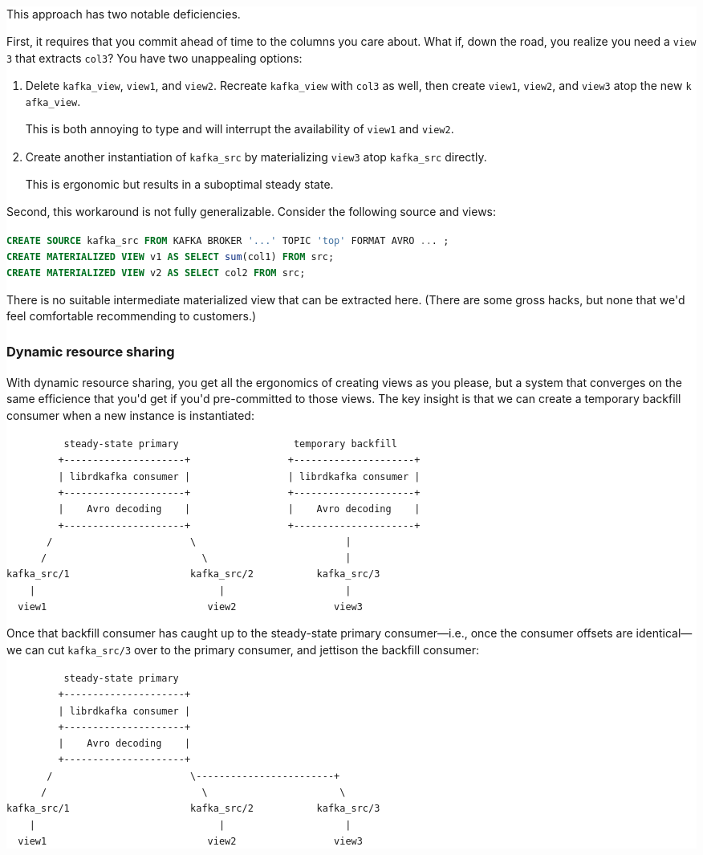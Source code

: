This approach has two notable deficiencies.

First, it requires that you commit ahead of time to the columns you care about.
What if, down the road, you realize you need a `view3` that extracts `col3`? You
have two unappealing options:

  1. Delete `kafka_view`, `view1`, and `view2`. Recreate `kafka_view` with
    `col3` as well, then create `view1`, `view2`, and `view3` atop the new
    `kafka_view`.

     This is both annoying to type and will interrupt the availability of
     `view1` and `view2`.

  2. Create another instantiation of `kafka_src` by materializing `view3`
     atop `kafka_src` directly.

     This is ergonomic but results in a suboptimal steady state.

Second, this workaround is not fully generalizable. Consider the following
source and views:

```sql
CREATE SOURCE kafka_src FROM KAFKA BROKER '...' TOPIC 'top' FORMAT AVRO ... ;
CREATE MATERIALIZED VIEW v1 AS SELECT sum(col1) FROM src;
CREATE MATERIALIZED VIEW v2 AS SELECT col2 FROM src;
```

There is no suitable intermediate materialized view that can be extracted
here. (There are some gross hacks, but none that we'd feel comfortable
recommending to customers.)

### Dynamic resource sharing

With dynamic resource sharing, you get all the ergonomics of creating views
as you please, but a system that converges on the same efficience that you'd
get if you'd pre-committed to those views. The key insight is that we can
create a temporary backfill consumer when a new instance is instantiated:

```
          steady-state primary                    temporary backfill
         +---------------------+                 +---------------------+
         | librdkafka consumer |                 | librdkafka consumer |
         +---------------------+                 +---------------------+
         |    Avro decoding    |                 |    Avro decoding    |
         +---------------------+                 +---------------------+
       /                        \                          |
      /                           \                        |
kafka_src/1                     kafka_src/2           kafka_src/3
    |                                |                     |
  view1                            view2                 view3
```

Once that backfill consumer has caught up to the steady-state primary
consumer—i.e., once the consumer offsets are identical—we can cut `kafka_src/3`
over to the primary consumer, and jettison the backfill consumer:

```
          steady-state primary
         +---------------------+
         | librdkafka consumer |
         +---------------------+
         |    Avro decoding    |
         +---------------------+
       /                        \------------------------+
      /                           \                       \
kafka_src/1                     kafka_src/2           kafka_src/3
    |                                |                     |
  view1                            view2                 view3
```
